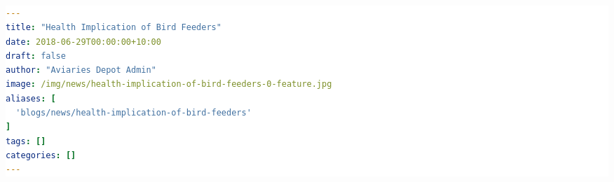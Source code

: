 ```yaml
---
title: "Health Implication of Bird Feeders"
date: 2018-06-29T00:00:00+10:00
draft: false
author: "Aviaries Depot Admin"
image: /img/news/health-implication-of-bird-feeders-0-feature.jpg
aliases: [
  'blogs/news/health-implication-of-bird-feeders'
]
tags: []
categories: []
---
```

